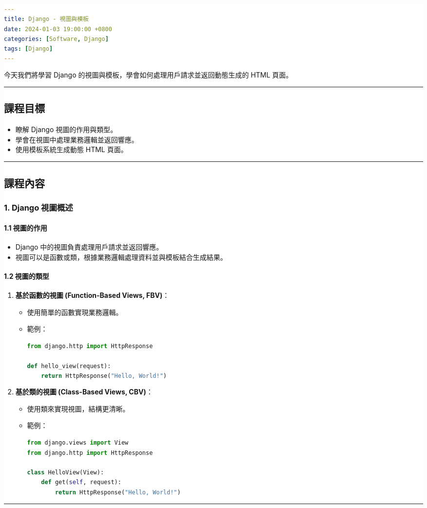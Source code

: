 ```yaml
---
title: Django - 視圖與模板
date: 2024-01-03 19:00:00 +0800
categories: [Software, Django]
tags: [Django]
---
```


今天我們將學習 Django 的視圖與模板，學會如何處理用戶請求並返回動態生成的 HTML 頁面。

---

## **課程目標**

- 瞭解 Django 視圖的作用與類型。
- 學會在視圖中處理業務邏輯並返回響應。
- 使用模板系統生成動態 HTML 頁面。

---

## **課程內容**

### **1. Django 視圖概述**

#### **1.1 視圖的作用**

- Django 中的視圖負責處理用戶請求並返回響應。
- 視圖可以是函數或類，根據業務邏輯處理資料並與模板結合生成結果。

#### **1.2 視圖的類型**

1. **基於函數的視圖 (Function-Based Views, FBV)**：

   - 使用簡單的函數實現業務邏輯。
   - 範例：

     ```python
     from django.http import HttpResponse

     def hello_view(request):
         return HttpResponse("Hello, World!")
     ```

2. **基於類的視圖 (Class-Based Views, CBV)**：

   - 使用類來實現視圖，結構更清晰。
   - 範例：

     ```python
     from django.views import View
     from django.http import HttpResponse

     class HelloView(View):
         def get(self, request):
             return HttpResponse("Hello, World!")
     ```

---